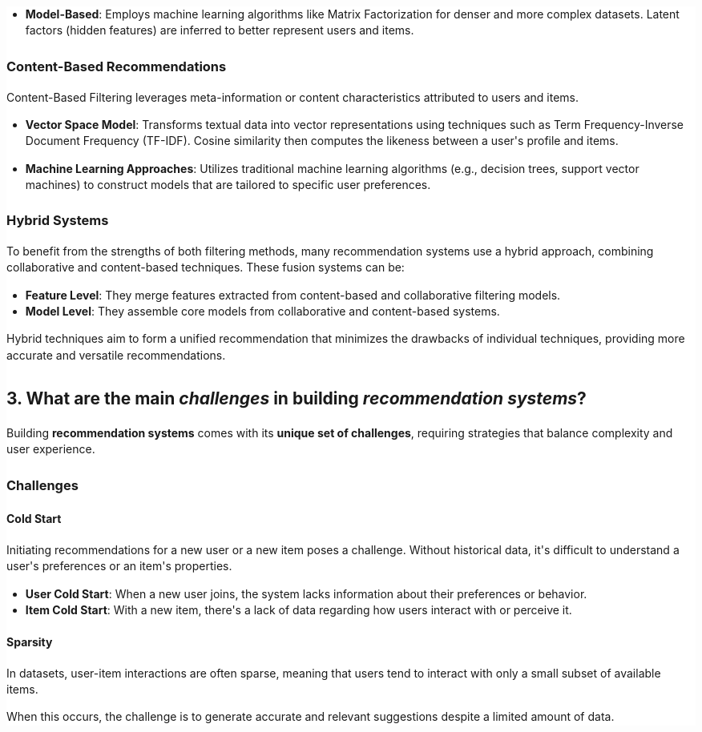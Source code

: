 - **Model-Based**: Employs machine learning algorithms like Matrix Factorization for denser and more complex datasets. Latent factors (hidden features) are inferred to better represent users and items.

### Content-Based Recommendations

Content-Based Filtering leverages meta-information or content characteristics attributed to users and items.

- **Vector Space Model**: Transforms textual data into vector representations using techniques such as Term Frequency-Inverse Document Frequency (TF-IDF). Cosine similarity then computes the likeness between a user's profile and items.

- **Machine Learning Approaches**: Utilizes traditional machine learning algorithms (e.g., decision trees, support vector machines) to construct models that are tailored to specific user preferences.

### Hybrid Systems

To benefit from the strengths of both filtering methods, many recommendation systems use a hybrid approach, combining collaborative and content-based techniques. These fusion systems can be:

- **Feature Level**: They merge features extracted from content-based and collaborative filtering models.
- **Model Level**: They assemble core models from collaborative and content-based systems.

Hybrid techniques aim to form a unified recommendation that minimizes the drawbacks of individual techniques, providing more accurate and versatile recommendations.
<br>

## 3. What are the main _challenges_ in building _recommendation systems_?

Building **recommendation systems** comes with its **unique set of challenges**, requiring strategies that balance complexity and user experience.

### Challenges

#### Cold Start

Initiating recommendations for a new user or a new item poses a challenge. Without historical data, it's difficult to understand a user's preferences or an item's properties.

- **User Cold Start**: When a new user joins, the system lacks information about their preferences or behavior.
- **Item Cold Start**: With a new item, there's a lack of data regarding how users interact with or perceive it.

#### Sparsity

In datasets, user-item interactions are often sparse, meaning that users tend to interact with only a small subset of available items.

When this occurs, the challenge is to generate accurate and relevant suggestions despite a limited amount of data.

